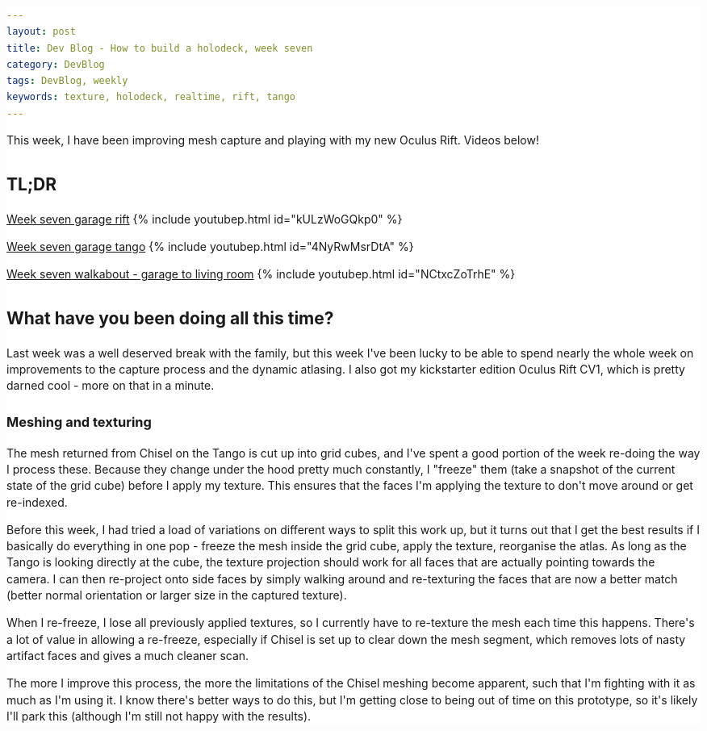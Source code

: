 ```yaml
---
layout: post
title: Dev Blog - How to build a holodeck, week seven
category: DevBlog
tags: DevBlog, weekly
keywords: texture, holodeck, realtime, rift, tango
---
```


This week, I have been improving mesh capture and playing with my new Oculus Rift.
Videos below!

## TL;DR

[Week seven garage rift](https://youtu.be/kULzWoGQkp0)
{% include youtubep.html id="kULzWoGQkp0" %}

[Week seven garage tango](https://youtu.be/4NyRwMsrDtA)
{% include youtubep.html id="4NyRwMsrDtA" %}

[Week seven walkabout - garage to living room](https://youtu.be/NCtxcZoTrhE)
{% include youtubep.html id="NCtxcZoTrhE" %}

## What have you been doing all this time?

Last week was a well deserved break with the family, but this week I've been lucky
to be able to spend nearly the whole week on improvements to the capture process and
the dynamic atlasing. I also got my kickstarter edition Oculus Rift CV1, which is pretty
darned cool - more on that in a minute.

### Meshing and texturing

The mesh returned from Chisel on the Tango is cut up into grid cubes, and I've spent
a good portion of the week re-doing the way I process these. Because they change under the
hood pretty much constantly, I "freeze" them (take a snapshot of the current state of the
grid cube) before I apply my texture. This ensures that the faces I'm applying the texture
to don't move around or get re-indexed.

Before this week, I had tried a load of variations on different ways to split this work up,
but it turns out that I get the best results if I basically do everything in one pop - freeze
the mesh inside the grid cube, apply the texture, reorganise the atlas. As long as the Tango
is looking directly at the cube, the texture projection should work for all faces that are
actually pointing towards the camera. I can then re-project onto side faces by simply walking
around and re-texturing the faces that are now a better match (better normal orientation or
larger size in the captured texture).

When I re-freeze, I lose all previously applied textures, so I currently have to re-texture
the mesh each time this happens. There's a lot of value in allowing a re-freeze, especially if
Chisel is set up to clear down the mesh segment, which removes lots of nasty artifact faces
and gives a much cleaner scan.

The more I improve this process, the more the limitations of the Chisel meshing become
apparent, such that I'm fighting with it as much as I'm using it. I know there's better ways
to do this, but I'm getting close to being out of time on this prototype, so it's likely I'll
park this (although I'm still not happy with the results).

